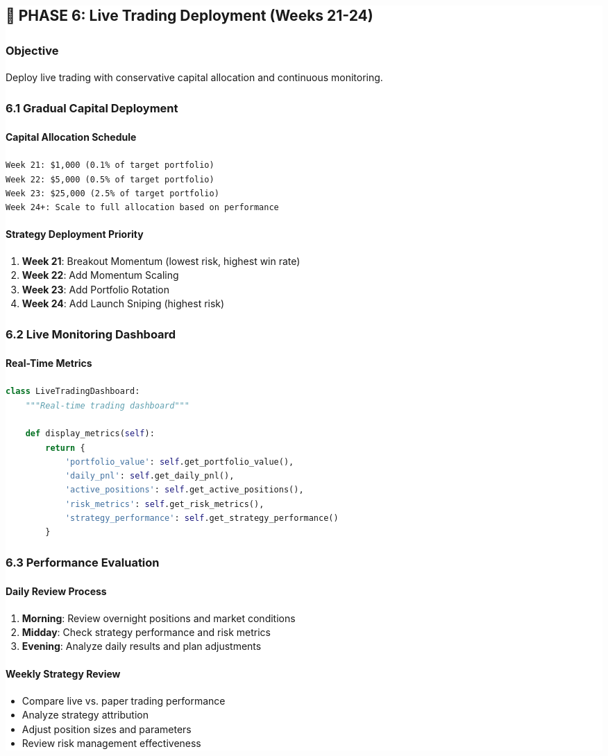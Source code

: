 
## 🎯 PHASE 6: Live Trading Deployment (Weeks 21-24)

### Objective
Deploy live trading with conservative capital allocation and continuous monitoring.

### 6.1 Gradual Capital Deployment

#### Capital Allocation Schedule
```
Week 21: $1,000 (0.1% of target portfolio)
Week 22: $5,000 (0.5% of target portfolio)  
Week 23: $25,000 (2.5% of target portfolio)
Week 24+: Scale to full allocation based on performance
```

#### Strategy Deployment Priority
1. **Week 21**: Breakout Momentum (lowest risk, highest win rate)
2. **Week 22**: Add Momentum Scaling
3. **Week 23**: Add Portfolio Rotation
4. **Week 24**: Add Launch Sniping (highest risk)

### 6.2 Live Monitoring Dashboard

#### Real-Time Metrics
```python
class LiveTradingDashboard:
    """Real-time trading dashboard"""
    
    def display_metrics(self):
        return {
            'portfolio_value': self.get_portfolio_value(),
            'daily_pnl': self.get_daily_pnl(),
            'active_positions': self.get_active_positions(),
            'risk_metrics': self.get_risk_metrics(),
            'strategy_performance': self.get_strategy_performance()
        }
```

### 6.3 Performance Evaluation

#### Daily Review Process
1. **Morning**: Review overnight positions and market conditions
2. **Midday**: Check strategy performance and risk metrics  
3. **Evening**: Analyze daily results and plan adjustments

#### Weekly Strategy Review
- Compare live vs. paper trading performance
- Analyze strategy attribution
- Adjust position sizes and parameters
- Review risk management effectiveness
